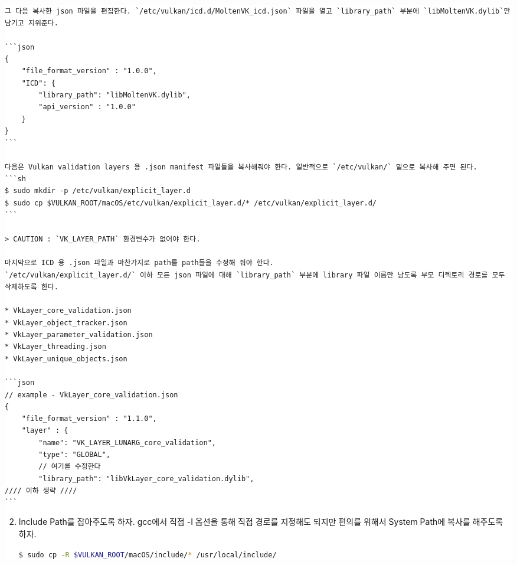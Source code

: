 	그 다음 복사한 json 파일을 편집한다. `/etc/vulkan/icd.d/MoltenVK_icd.json` 파일을 열고 `library_path` 부분에 `libMoltenVK.dylib`만 남기고 지워준다.

	```json
	{
	    "file_format_version" : "1.0.0",
	    "ICD": {
	        "library_path": "libMoltenVK.dylib",
	        "api_version" : "1.0.0"
	    }
	}
	```

    다음은 Vulkan validation layers 용 .json manifest 파일들을 복사해줘야 한다. 일반적으로 `/etc/vulkan/` 밑으로 복사해 주면 된다.
    ```sh
    $ sudo mkdir -p /etc/vulkan/explicit_layer.d
    $ sudo cp $VULKAN_ROOT/macOS/etc/vulkan/explicit_layer.d/* /etc/vulkan/explicit_layer.d/
    ```

    > CAUTION : `VK_LAYER_PATH` 환경변수가 없어야 한다. 

	마지막으로 ICD 용 .json 파일과 마찬가지로 path를 path들을 수정해 줘야 한다.
	`/etc/vulkan/explicit_layer.d/` 이하 모든 json 파일에 대해 `library_path` 부분에 library 파일 이름만 남도록 부모 디렉토리 경로를 모두 삭제하도록 한다.

	* VkLayer_core_validation.json
	* VkLayer_object_tracker.json
	* VkLayer_parameter_validation.json
	* VkLayer_threading.json
	* VkLayer_unique_objects.json

	```json
	// example - VkLayer_core_validation.json
	{
        "file_format_version" : "1.1.0",
        "layer" : {
            "name": "VK_LAYER_LUNARG_core_validation",
            "type": "GLOBAL",
	        // 여기를 수정한다
            "library_path": "libVkLayer_core_validation.dylib",
	//// 이하 생략 ////
	```

2. Include Path를 잡아주도록 하자. gcc에서 직접 -I 옵션을 통해 직접 경로를 지정해도 되지만 편의를 위해서 System Path에 복사를 해주도록 하자.

    ```sh
    $ sudo cp -R $VULKAN_ROOT/macOS/include/* /usr/local/include/
    ```
